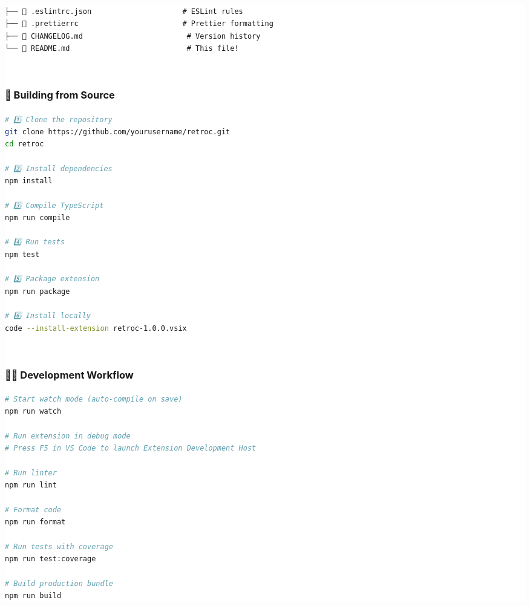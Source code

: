 ```
├── 📄 .eslintrc.json                     # ESLint rules
├── 📄 .prettierrc                        # Prettier formatting
├── 📄 CHANGELOG.md                        # Version history
└── 📄 README.md                           # This file!
```

<br/>

### 🔨 Building from Source

```bash
# 1️⃣ Clone the repository
git clone https://github.com/yourusername/retroc.git
cd retroc

# 2️⃣ Install dependencies
npm install

# 3️⃣ Compile TypeScript
npm run compile

# 4️⃣ Run tests
npm test

# 5️⃣ Package extension
npm run package

# 6️⃣ Install locally
code --install-extension retroc-1.0.0.vsix
```

<br/>

### 🧑‍💻 Development Workflow

```bash
# Start watch mode (auto-compile on save)
npm run watch

# Run extension in debug mode
# Press F5 in VS Code to launch Extension Development Host

# Run linter
npm run lint

# Format code
npm run format

# Run tests with coverage
npm run test:coverage

# Build production bundle
npm run build
```

